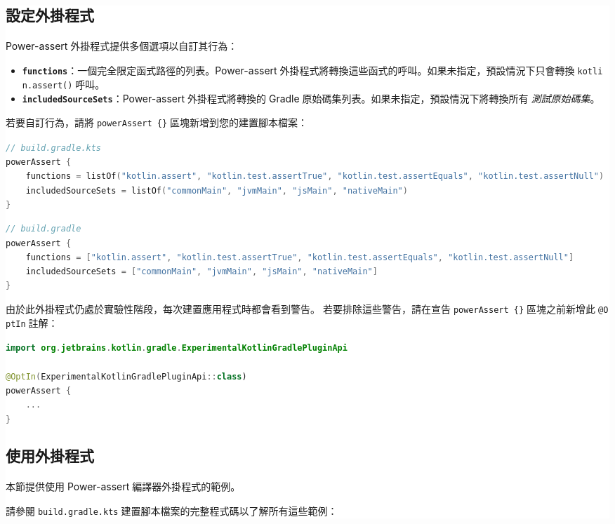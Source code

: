 </tab>
</tabs>

## 設定外掛程式

Power-assert 外掛程式提供多個選項以自訂其行為：

*   **`functions`**：一個完全限定函式路徑的列表。Power-assert 外掛程式將轉換這些函式的呼叫。如果未指定，預設情況下只會轉換 `kotlin.assert()` 呼叫。
*   **`includedSourceSets`**：Power-assert 外掛程式將轉換的 Gradle 原始碼集列表。如果未指定，預設情況下將轉換所有 _測試原始碼集_。

若要自訂行為，請將 `powerAssert {}` 區塊新增到您的建置腳本檔案：

<tabs group="build-script">
<tab title="Kotlin" group-key="kotlin">

```kotlin
// build.gradle.kts
powerAssert {
    functions = listOf("kotlin.assert", "kotlin.test.assertTrue", "kotlin.test.assertEquals", "kotlin.test.assertNull")
    includedSourceSets = listOf("commonMain", "jvmMain", "jsMain", "nativeMain")
}
```

</tab>
<tab title="Groovy" group-key="groovy">

```groovy
// build.gradle
powerAssert {
    functions = ["kotlin.assert", "kotlin.test.assertTrue", "kotlin.test.assertEquals", "kotlin.test.assertNull"]
    includedSourceSets = ["commonMain", "jvmMain", "jsMain", "nativeMain"]
}
```

</tab>
</tabs>

由於此外掛程式仍處於實驗性階段，每次建置應用程式時都會看到警告。
若要排除這些警告，請在宣告 `powerAssert {}` 區塊之前新增此 `@OptIn` 註解：

```kotlin
import org.jetbrains.kotlin.gradle.ExperimentalKotlinGradlePluginApi

@OptIn(ExperimentalKotlinGradlePluginApi::class)
powerAssert {
    ...
}
```

## 使用外掛程式

本節提供使用 Power-assert 編譯器外掛程式的範例。

請參閱 `build.gradle.kts` 建置腳本檔案的完整程式碼以了解所有這些範例：


[//]: # (title: Power-assert 編譯器外掛程式)